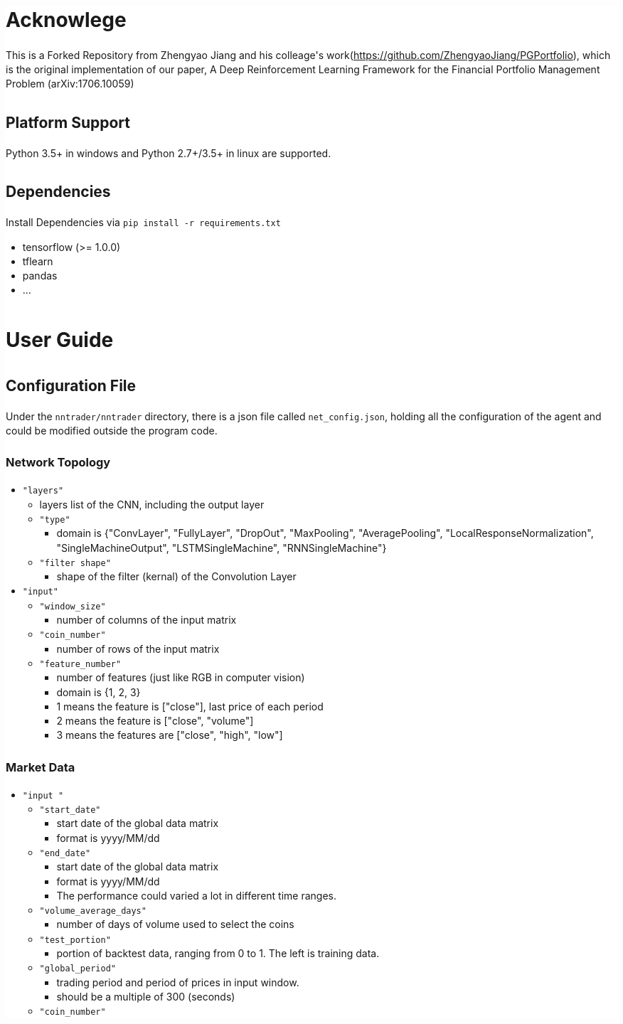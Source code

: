 # Acknowlege
This is a Forked Repository from Zhengyao Jiang and his colleage's work(https://github.com/ZhengyaoJiang/PGPortfolio), which is the original implementation of our paper, A Deep Reinforcement Learning Framework for the Financial Portfolio Management Problem (arXiv:1706.10059)
## Platform Support
Python 3.5+ in windows and Python 2.7+/3.5+ in linux are supported.

## Dependencies
Install Dependencies via `pip install -r requirements.txt`

* tensorflow (>= 1.0.0)
* tflearn
* pandas
* ...

# User Guide
## Configuration File
Under the `nntrader/nntrader` directory, there is a json file called `net_config.json`,
 holding all the configuration of the agent and could be modified outside the program code.
### Network Topology
* `"layers"`
    * layers list of the CNN, including the output layer
    * `"type"`
        * domain is {"ConvLayer", "FullyLayer", "DropOut", "MaxPooling",
        "AveragePooling", "LocalResponseNormalization", "SingleMachineOutput",
        "LSTMSingleMachine", "RNNSingleMachine"}
    * `"filter shape"`
        * shape of the filter (kernal) of the Convolution Layer
* `"input"`
    * `"window_size"`
        * number of columns of the input matrix
    * `"coin_number"`
        * number of rows of the input matrix
    * `"feature_number"`
        * number of features (just like RGB in computer vision)
        * domain is {1, 2, 3}
        * 1 means the feature is ["close"], last price of each period
        * 2 means the feature is ["close", "volume"]
        * 3 means the features are ["close", "high", "low"]

### Market Data
* `"input "`
    * `"start_date"`
        * start date of the global data matrix
        * format is yyyy/MM/dd
    * `"end_date"`
        * start date of the global data matrix
        * format is yyyy/MM/dd
        * The performance could varied a lot in different time ranges.
    * `"volume_average_days"`
        * number of days of volume used to select the coins
    * `"test_portion"`
        * portion of backtest data, ranging from 0 to 1. The left is training data.
    * `"global_period"`
        * trading period and period of prices in input window.
        * should be a multiple of 300 (seconds)
    * `"coin_number"`